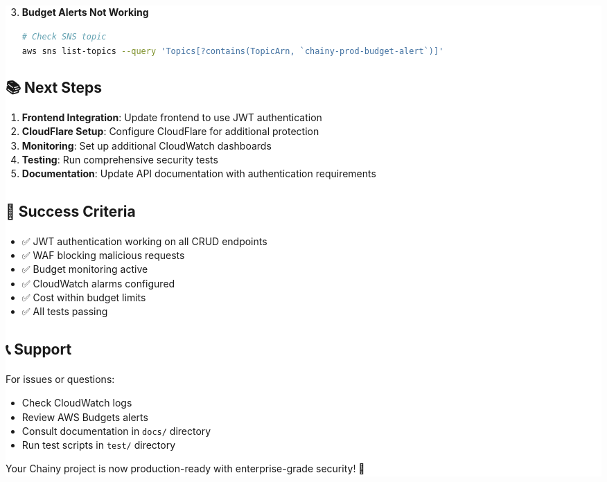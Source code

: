 3. **Budget Alerts Not Working**
   ```bash
   # Check SNS topic
   aws sns list-topics --query 'Topics[?contains(TopicArn, `chainy-prod-budget-alert`)]'
   ```

## 📚 Next Steps

1. **Frontend Integration**: Update frontend to use JWT authentication
2. **CloudFlare Setup**: Configure CloudFlare for additional protection
3. **Monitoring**: Set up additional CloudWatch dashboards
4. **Testing**: Run comprehensive security tests
5. **Documentation**: Update API documentation with authentication requirements

## 🎉 Success Criteria

- ✅ JWT authentication working on all CRUD endpoints
- ✅ WAF blocking malicious requests
- ✅ Budget monitoring active
- ✅ CloudWatch alarms configured
- ✅ Cost within budget limits
- ✅ All tests passing

## 📞 Support

For issues or questions:

- Check CloudWatch logs
- Review AWS Budgets alerts
- Consult documentation in `docs/` directory
- Run test scripts in `test/` directory

Your Chainy project is now production-ready with enterprise-grade security! 🚀
